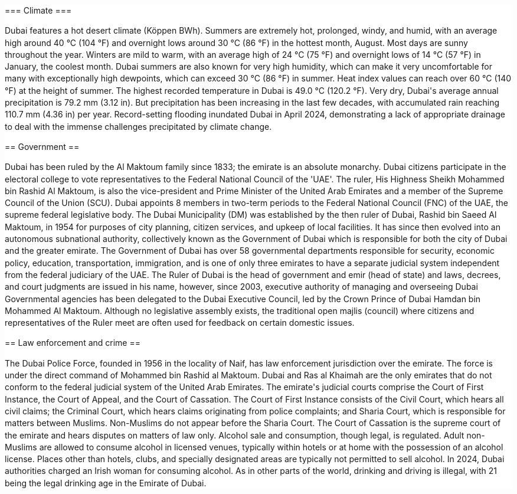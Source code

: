 
=== Climate ===

Dubai features a hot desert climate (Köppen BWh). Summers are extremely hot, prolonged, windy, and humid, with an average high around 40 °C (104 °F) and overnight lows around 30 °C (86 °F) in the hottest month, August. Most days are sunny throughout the year. Winters are mild to warm, with an average high of 24 °C (75 °F) and overnight lows of 14 °C (57 °F) in January, the coolest month.
Dubai summers are also known for very high humidity, which can make it very uncomfortable for many with exceptionally high dewpoints, which can exceed 30 °C (86 °F) in summer. Heat index values can reach over 60 °C (140 °F) at the height of summer. The highest recorded temperature in Dubai is 49.0 °C (120.2 °F).
Very dry, Dubai's average annual precipitation is 79.2 mm (3.12 in). But precipitation has been increasing in the last few decades, with accumulated rain reaching 110.7 mm (4.36 in) per year. Record-setting flooding inundated Dubai in April 2024, demonstrating a lack of appropriate drainage to deal with the immense challenges precipitated by climate change.


== Government ==

Dubai has been ruled by the Al Maktoum family since 1833; the emirate is an absolute monarchy. Dubai citizens participate in the electoral college to vote representatives to the Federal National Council of the 'UAE'. The ruler, His Highness Sheikh Mohammed bin Rashid Al Maktoum, is also the vice-president and Prime Minister of the United Arab Emirates and a member of the Supreme Council of the Union (SCU). Dubai appoints 8 members in two-term periods to the Federal National Council (FNC) of the UAE, the supreme federal legislative body.
The Dubai Municipality (DM) was established by the then ruler of Dubai, Rashid bin Saeed Al Maktoum, in 1954 for purposes of city planning, citizen services, and upkeep of local facilities. It has since then evolved into an autonomous subnational authority, collectively known as the Government of Dubai which is responsible for both the city of Dubai and the greater emirate. The Government of Dubai has over 58 governmental departments responsible for security, economic policy, education, transportation, immigration, and is one of only three emirates to have a separate judicial system independent from the federal judiciary of the UAE. The Ruler of Dubai is the head of government and emir (head of state) and laws, decrees, and court judgments are issued in his name, however, since 2003, executive authority of managing and overseeing Dubai Governmental agencies has been delegated to the Dubai Executive Council, led by the Crown Prince of Dubai Hamdan bin Mohammed Al Maktoum. Although no legislative assembly exists, the traditional open majlis (council) where citizens and representatives of the Ruler meet are often used for feedback on certain domestic issues.


== Law enforcement and crime ==

The Dubai Police Force, founded in 1956 in the locality of Naif, has law enforcement jurisdiction over the emirate. The force is under the direct command of Mohammed bin Rashid al Maktoum. Dubai and Ras al Khaimah are the only emirates that do not conform to the federal judicial system of the United Arab Emirates. The emirate's judicial courts comprise the Court of First Instance, the Court of Appeal, and the Court of Cassation. The Court of First Instance consists of the Civil Court, which hears all civil claims; the Criminal Court, which hears claims originating from police complaints; and Sharia Court, which is responsible for matters between Muslims. Non-Muslims do not appear before the Sharia Court. The Court of Cassation is the supreme court of the emirate and hears disputes on matters of law only. Alcohol sale and consumption, though legal, is regulated. Adult non-Muslims are allowed to consume alcohol in licensed venues, typically within hotels or at home with the possession of an alcohol license. Places other than hotels, clubs, and specially designated areas are typically not permitted to sell alcohol. In 2024, Dubai authorities charged an Irish woman for consuming alcohol.
As in other parts of the world, drinking and driving is illegal, with 21 being the legal drinking age in the Emirate of Dubai.
